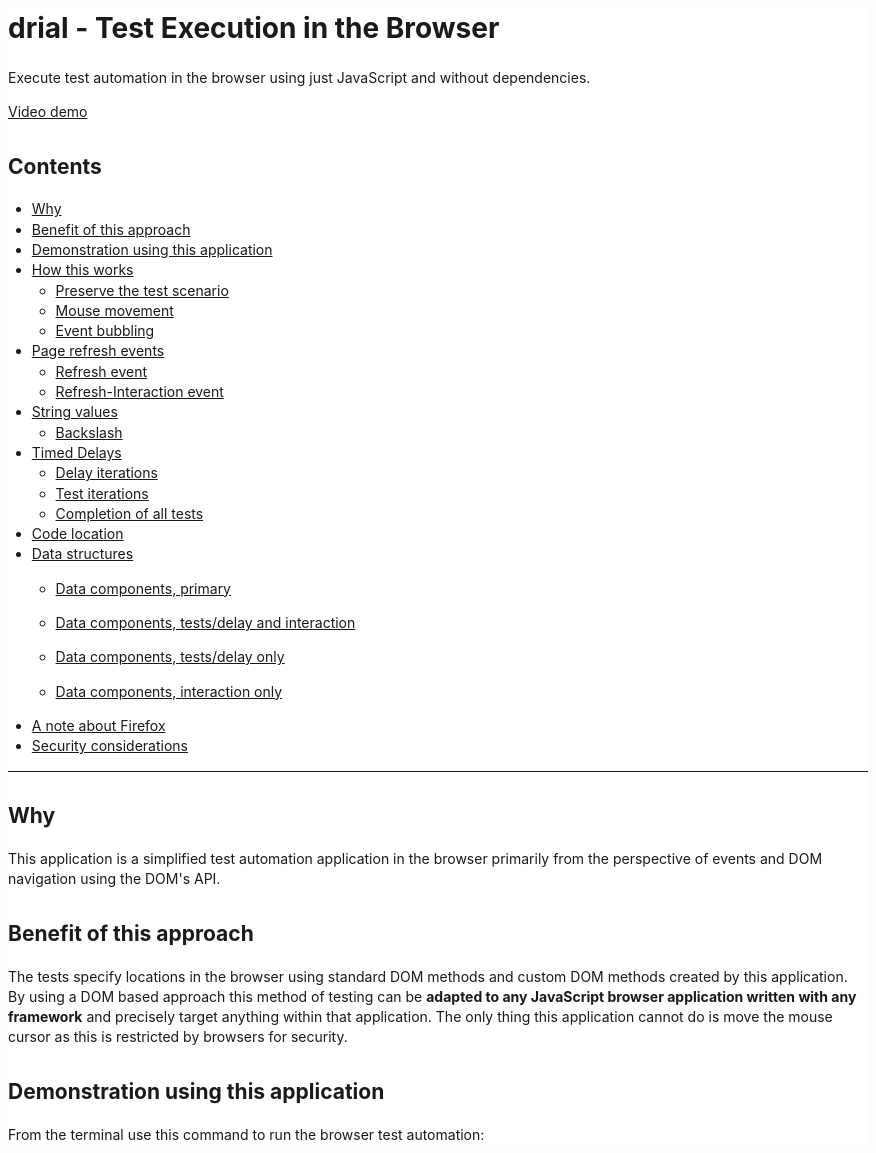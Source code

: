 

# drial - Test Execution in the Browser
Execute test automation in the browser using just JavaScript and without dependencies.

[Video demo](https://prettydiff.com/share-test-automation.mp4)

## Contents
* [Why](#why)
* [Benefit of this approach](#benefit-of-this-approach)
* [Demonstration using this application](#demonstration-using-this-application)
* [How this works](#how-this-works)
   * [Preserve the test scenario](#preserve-the-test-scenario)
   * [Mouse movement](#mouse-movement)
   * [Event bubbling](#event-bubbling)
* [Page refresh events](#page-refresh-events)
   * [Refresh event](#refresh-event)
   * [Refresh-Interaction event](#refresh-interaction-event)
* [String values](#string-values)
   * [Backslash](#backslash)
* [Timed Delays](#timed-delays)
   * [Delay iterations](#delay-iterations)
   * [Test iterations](#test-iterations)
   * [Completion of all tests](#completion-of-all-tests)
* [Code location](#code-location)
* [Data structures](#data-structures)
   * [Data components, primary](#data-components-primary)
   
   * [Data components, tests/delay and interaction](#data-components-testsdelay-and-interaction)
   * [Data components, tests/delay only](#data-components-testsdelay-only)
   
   * [Data components, interaction only](#data-components-interaction-only)
* [A note about Firefox](#a-note-about-firefox)
* [Security considerations](#security-considerations)

---

## Why
This application is a simplified test automation application in the browser primarily from the perspective of events and DOM navigation using the DOM's API.

## Benefit of this approach
The tests specify locations in the browser using standard DOM methods and custom DOM methods created by this application.  By using a DOM based approach this method of testing can be **adapted to any JavaScript browser application written with any framework** and precisely target anything within that application.  The only thing this application cannot do is move the mouse cursor as this is restricted by browsers for security.

## Demonstration using this application
From the terminal use this command to run the browser test automation:
